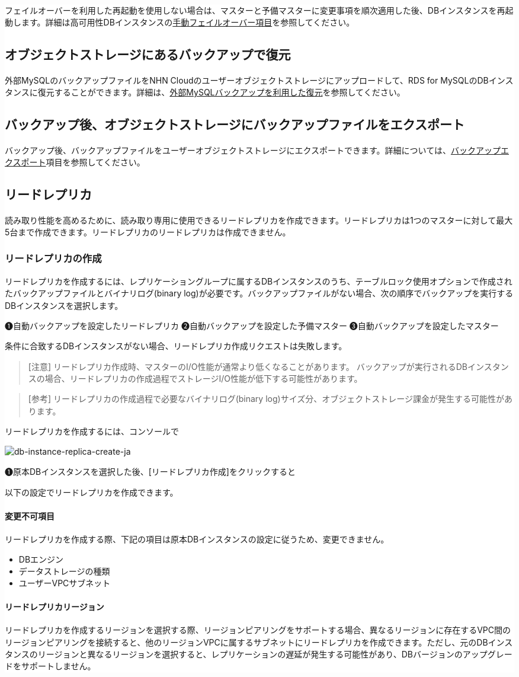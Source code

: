 フェイルオーバーを利用した再起動を使用しない場合は、マスターと予備マスターに変更事項を順次適用した後、DBインスタンスを再起動します。詳細は高可用性DBインスタンスの[手動フェイルオーバー項目](db-instance/#manual-failover)を参照してください。

## オブジェクトストレージにあるバックアップで復元

外部MySQLのバックアップファイルをNHN Cloudのユーザーオブジェクトストレージにアップロードして、RDS for MySQLのDBインスタンスに復元することができます。詳細は、[外部MySQLバックアップを利用した復元](backup-and-restore/#restore-from-external)を参照してください。

## バックアップ後、オブジェクトストレージにバックアップファイルをエクスポート

バックアップ後、バックアップファイルをユーザーオブジェクトストレージにエクスポートできます。詳細については、[バックアップエクスポート](backup-and-restore/#export)項目を参照してください。

## リードレプリカ

読み取り性能を高めるために、読み取り専用に使用できるリードレプリカを作成できます。リードレプリカは1つのマスターに対して最大5台まで作成できます。リードレプリカのリードレプリカは作成できません。

### リードレプリカの作成

リードレプリカを作成するには、レプリケーショングループに属するDBインスタンスのうち、テーブルロック使用オプションで作成されたバックアップファイルとバイナリログ(binary log)が必要です。バックアップファイルがない場合、次の順序でバックアップを実行するDBインスタンスを選択します。

❶自動バックアップを設定したリードレプリカ
❷自動バックアップを設定した予備マスター
❸自動バックアップを設定したマスター

条件に合致するDBインスタンスがない場合、リードレプリカ作成リクエストは失敗します。

> [注意]
> リードレプリカ作成時、マスターのI/O性能が通常より低くなることがあります。
> バックアップが実行されるDBインスタンスの場合、リードレプリカの作成過程でストレージI/O性能が低下する可能性があります。

> [参考]
> リードレプリカの作成過程で必要なバイナリログ(binary log)サイズ分、オブジェクトストレージ課金が発生する可能性があります。

リードレプリカを作成するには、コンソールで

![db-instance-replica-create-ja](https://static-station.ninc.go.kr/v1/AUTH_0673c1d9b6df4215bb6bf112dfa03805/cdn/prod_rds/mysql/24.03.12/db-instance-replica-create-ja.png)

❶原本DBインスタンスを選択した後、[リードレプリカ作成]をクリックすると

以下の設定でリードレプリカを作成できます。

#### 変更不可項目

リードレプリカを作成する際、下記の項目は原本DBインスタンスの設定に従うため、変更できません。

* DBエンジン
* データストレージの種類
* ユーザーVPCサブネット

#### リードレプリカリージョン

リードレプリカを作成するリージョンを選択する際、リージョンピアリングをサポートする場合、異なるリージョンに存在するVPC間のリージョンピアリングを接続すると、他のリージョンVPCに属するサブネットにリードレプリカを作成できます。ただし、元のDBインスタンスのリージョンと異なるリージョンを選択すると、レプリケーションの遅延が発生する可能性があり、DBバージョンのアップグレードをサポートしません。

